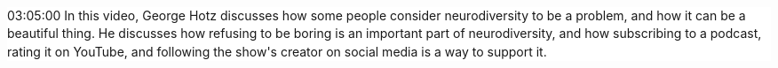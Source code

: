 03:05:00
In this video, George Hotz discusses how some people consider neurodiversity to be a problem, and how it can be a beautiful thing. He discusses how refusing to be boring is an important part of neurodiversity, and how subscribing to a podcast, rating it on YouTube, and following the show's creator on social media is a way to support it.

